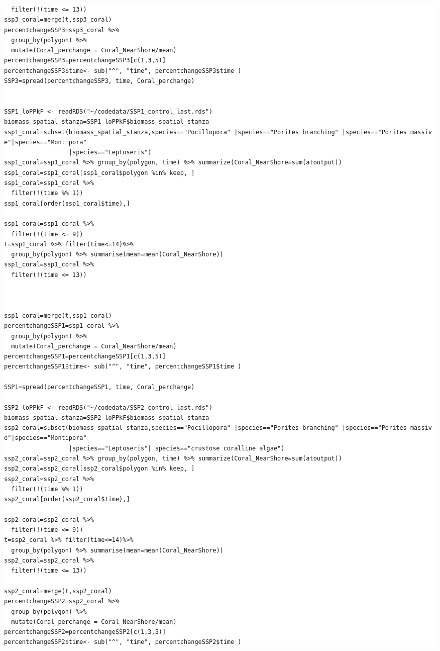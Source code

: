 ```{r eval=FALSE}
  filter(!(time <= 13))
ssp3_coral=merge(t,ssp3_coral)
percentchangeSSP3=ssp3_coral %>%
  group_by(polygon) %>%
  mutate(Coral_perchange = Coral_NearShore/mean)
percentchangeSSP3=percentchangeSSP3[c(1,3,5)]
percentchangeSSP3$time<- sub("^", "time", percentchangeSSP3$time )
SSP3=spread(percentchangeSSP3, time, Coral_perchange)


SSP1_loPPkF <- readRDS("~/codedata/SSP1_control_last.rds")
biomass_spatial_stanza=SSP1_loPPkF$biomass_spatial_stanza
ssp1_coral=subset(biomass_spatial_stanza,species=="Pocillopora" |species=="Porites branching" |species=="Porites massive"|species=="Montipora"
                  |species=="Leptoseris")
ssp1_coral=ssp1_coral %>% group_by(polygon, time) %>% summarize(Coral_NearShore=sum(atoutput))
ssp1_coral=ssp1_coral[ssp1_coral$polygon %in% keep, ]
ssp1_coral=ssp1_coral %>%
  filter(!(time %% 1))
ssp1_coral[order(ssp1_coral$time),]

ssp1_coral=ssp1_coral %>%
  filter(!(time <= 9))
t=ssp1_coral %>% filter(time<=14)%>% 
  group_by(polygon) %>% summarise(mean=mean(Coral_NearShore))
ssp1_coral=ssp1_coral %>%
  filter(!(time <= 13))



ssp1_coral=merge(t,ssp1_coral)
percentchangeSSP1=ssp1_coral %>%
  group_by(polygon) %>%
  mutate(Coral_perchange = Coral_NearShore/mean)
percentchangeSSP1=percentchangeSSP1[c(1,3,5)]
percentchangeSSP1$time<- sub("^", "time", percentchangeSSP1$time )

SSP1=spread(percentchangeSSP1, time, Coral_perchange)

SSP2_loPPkF <- readRDS("~/codedata/SSP2_control_last.rds")
biomass_spatial_stanza=SSP2_loPPkF$biomass_spatial_stanza
ssp2_coral=subset(biomass_spatial_stanza,species=="Pocillopora" |species=="Porites branching" |species=="Porites massive"|species=="Montipora"
                  |species=="Leptoseris"| species=="crustose coralline algae")
ssp2_coral=ssp2_coral %>% group_by(polygon, time) %>% summarize(Coral_NearShore=sum(atoutput))
ssp2_coral=ssp2_coral[ssp2_coral$polygon %in% keep, ]
ssp2_coral=ssp2_coral %>%
  filter(!(time %% 1))
ssp2_coral[order(ssp2_coral$time),]

ssp2_coral=ssp2_coral %>%
  filter(!(time <= 9))
t=ssp2_coral %>% filter(time<=14)%>% 
  group_by(polygon) %>% summarise(mean=mean(Coral_NearShore))
ssp2_coral=ssp2_coral %>%
  filter(!(time <= 13))

ssp2_coral=merge(t,ssp2_coral)
percentchangeSSP2=ssp2_coral %>%
  group_by(polygon) %>%
  mutate(Coral_perchange = Coral_NearShore/mean)
percentchangeSSP2=percentchangeSSP2[c(1,3,5)]
percentchangeSSP2$time<- sub("^", "time", percentchangeSSP2$time )
```